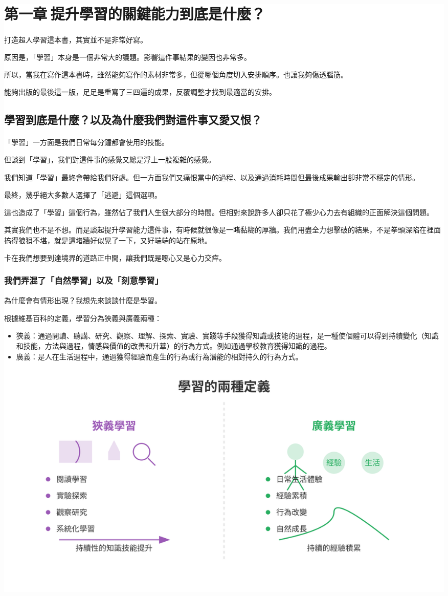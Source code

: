# 第一章 提升學習的關鍵能力到底是什麼？

打造超人學習這本書，其實並不是非常好寫。

原因是，「學習」本身是一個非常大的議題。影響這件事結果的變因也非常多。

所以，當我在寫作這本書時，雖然能夠寫作的素材非常多，但從哪個角度切入安排順序。也讓我夠傷透腦筋。

能夠出版的最後這一版，足足是重寫了三四遍的成果，反覆調整才找到最適當的安排。

## 學習到底是什麼？以及為什麼我們對這件事又愛又恨？

「學習」一方面是我們日常每分鐘都會使用的技能。

但談到「學習」，我們對這件事的感覺又總是浮上一股複雜的感覺。

我們知道「學習」最終會帶給我們好處。但一方面我們又痛恨當中的過程、以及通過消耗時間但最後成果輸出卻非常不穩定的情形。

最終，幾乎絕大多數人選擇了「逃避」這個選項。

這也造成了「學習」這個行為，雖然佔了我們人生很大部分的時間。但相對來說許多人卻只花了極少心力去有組織的正面解決這個問題。

其實我們也不是不想。而是談起提升學習能力這件事，有時候就很像是一睹黏糊的厚牆。我們用盡全力想擊破的結果，不是拳頭深陷在裡面搞得狼狽不堪，就是這堵牆好似晃了一下，又好端端的站在原地。

卡在我們想要到達境界的道路正中間，讓我們既是噁心又是心力交瘁。

### 我們弄混了「自然學習」以及「刻意學習」

為什麼會有情形出現？我想先來談談什麼是學習。

根據維基百科的定義，學習分為狹義與廣義兩種：

- 狹義：通過閱讀、聽講、研究、觀察、理解、探索、實驗、實踐等手段獲得知識或技能的過程，是一種使個體可以得到持續變化（知識和技能，方法與過程，情感與價值的改善和升華）的行為方式。例如通過學校教育獲得知識的過程。
- 廣義：是人在生活過程中，通過獲得經驗而產生的行為或行為潛能的相對持久的行為方式。

![學習的兩種定義](drawings/01/learning-definition-comparison.svg)
